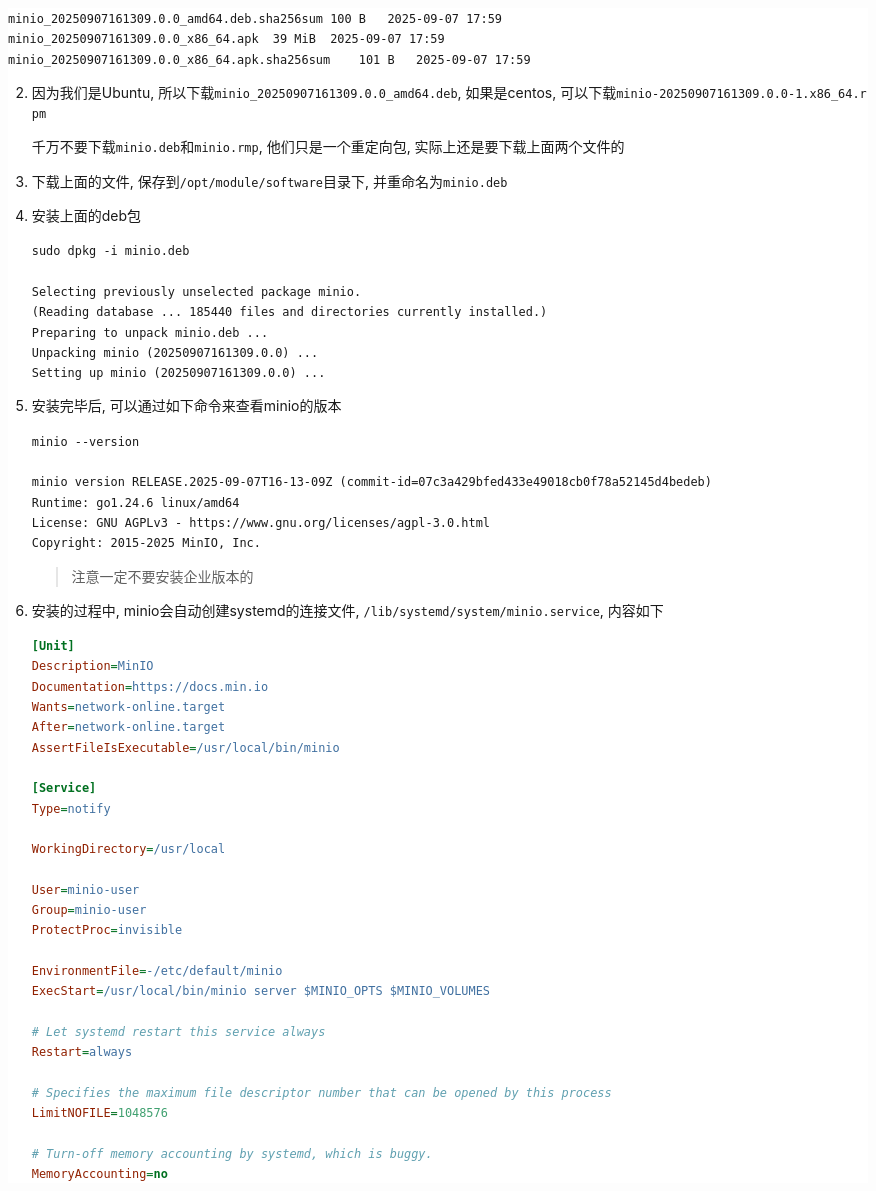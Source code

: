    ~~~shell
   minio_20250907161309.0.0_amd64.deb.sha256sum	100 B	2025-09-07 17:59
   minio_20250907161309.0.0_x86_64.apk	39 MiB	2025-09-07 17:59
   minio_20250907161309.0.0_x86_64.apk.sha256sum	101 B	2025-09-07 17:59
   ~~~

2. 因为我们是Ubuntu, 所以下载`minio_20250907161309.0.0_amd64.deb`, 如果是centos, 可以下载`minio-20250907161309.0.0-1.x86_64.rpm`

   千万不要下载`minio.deb`和`minio.rmp`, 他们只是一个重定向包, 实际上还是要下载上面两个文件的

3. 下载上面的文件, 保存到`/opt/module/software`目录下, 并重命名为`minio.deb`

4. 安装上面的deb包

   ~~~shell
   sudo dpkg -i minio.deb
   
   Selecting previously unselected package minio.
   (Reading database ... 185440 files and directories currently installed.)
   Preparing to unpack minio.deb ...
   Unpacking minio (20250907161309.0.0) ...
   Setting up minio (20250907161309.0.0) ...
   ~~~

5. 安装完毕后, 可以通过如下命令来查看minio的版本

   ~~~shell
   minio --version
   
   minio version RELEASE.2025-09-07T16-13-09Z (commit-id=07c3a429bfed433e49018cb0f78a52145d4bedeb)
   Runtime: go1.24.6 linux/amd64
   License: GNU AGPLv3 - https://www.gnu.org/licenses/agpl-3.0.html
   Copyright: 2015-2025 MinIO, Inc.
   ~~~

   > 注意一定不要安装企业版本的

6. 安装的过程中, minio会自动创建systemd的连接文件, `/lib/systemd/system/minio.service`, 内容如下

   ~~~ini
   [Unit]
   Description=MinIO
   Documentation=https://docs.min.io
   Wants=network-online.target
   After=network-online.target
   AssertFileIsExecutable=/usr/local/bin/minio
   
   [Service]
   Type=notify
   
   WorkingDirectory=/usr/local
   
   User=minio-user
   Group=minio-user
   ProtectProc=invisible
   
   EnvironmentFile=-/etc/default/minio
   ExecStart=/usr/local/bin/minio server $MINIO_OPTS $MINIO_VOLUMES
   
   # Let systemd restart this service always
   Restart=always
   
   # Specifies the maximum file descriptor number that can be opened by this process
   LimitNOFILE=1048576
   
   # Turn-off memory accounting by systemd, which is buggy.
   MemoryAccounting=no
   
   ~~~